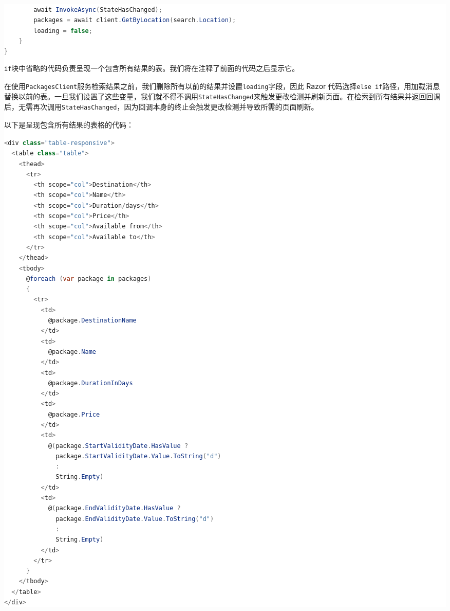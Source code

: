 ```cs
        await InvokeAsync(StateHasChanged);
        packages = await client.GetByLocation(search.Location);
        loading = false;
    }
} 
```

`if`块中省略的代码负责呈现一个包含所有结果的表。我们将在注释了前面的代码之后显示它。

在使用`PackagesClient`服务检索结果之前，我们删除所有以前的结果并设置`loading`字段，因此 Razor 代码选择`else if`路径，用加载消息替换以前的表。一旦我们设置了这些变量，我们就不得不调用`StateHasChanged`来触发更改检测并刷新页面。在检索到所有结果并返回回调后，无需再次调用`StateHasChanged`，因为回调本身的终止会触发更改检测并导致所需的页面刷新。

以下是呈现包含所有结果的表格的代码：

```cs
<div class="table-responsive">
  <table class="table">
    <thead>
      <tr>
        <th scope="col">Destination</th>
        <th scope="col">Name</th>
        <th scope="col">Duration/days</th>
        <th scope="col">Price</th>
        <th scope="col">Available from</th>
        <th scope="col">Available to</th>
      </tr>
    </thead>
    <tbody>
      @foreach (var package in packages)
      {
        <tr>
          <td>
            @package.DestinationName
          </td>
          <td>
            @package.Name
          </td>
          <td>
            @package.DurationInDays
          </td>
          <td>
            @package.Price
          </td>
          <td>
            @(package.StartValidityDate.HasValue ?
              package.StartValidityDate.Value.ToString("d")
              :
              String.Empty)
          </td>
          <td>
            @(package.EndValidityDate.HasValue ?
              package.EndValidityDate.Value.ToString("d")
              :
              String.Empty)
          </td>
        </tr>
      }
    </tbody>
  </table>
</div> 
```
